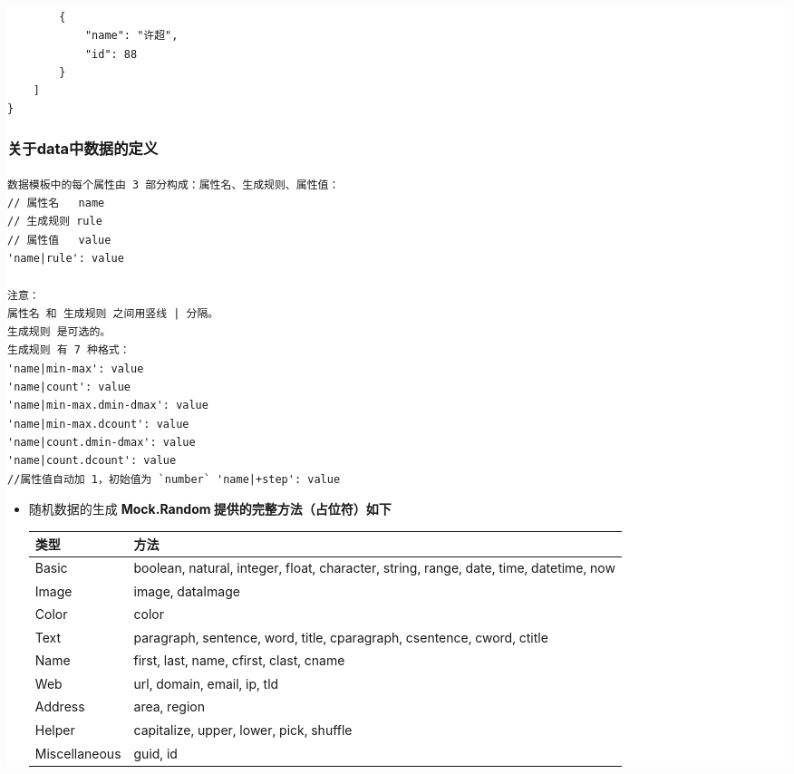 ```
        {
            "name": "许超",
            "id": 88
        }
    ]
}
```





### 关于data中数据的定义

```
数据模板中的每个属性由 3 部分构成：属性名、生成规则、属性值：
// 属性名   name
// 生成规则 rule
// 属性值   value
'name|rule': value

注意：
属性名 和 生成规则 之间用竖线 | 分隔。 
生成规则 是可选的。 
生成规则 有 7 种格式： 
'name|min-max': value 
'name|count': value 
'name|min-max.dmin-dmax': value 
'name|min-max.dcount': value 
'name|count.dmin-dmax': value 
'name|count.dcount': value
//属性值自动加 1，初始值为 `number` 'name|+step': value    
```

- 随机数据的生成   **Mock.Random 提供的完整方法（占位符）如下**

  | 类型          | 方法                                                         |
  | ------------- | ------------------------------------------------------------ |
  | Basic         | boolean, natural, integer, float, character, string, range, date, time, datetime, now |
  | Image         | image, dataImage                                             |
  | Color         | color                                                        |
  | Text          | paragraph, sentence, word, title, cparagraph, csentence, cword, ctitle |
  | Name          | first, last, name, cfirst, clast, cname                      |
  | Web           | url, domain, email, ip, tld                                  |
  | Address       | area, region                                                 |
  | Helper        | capitalize, upper, lower, pick, shuffle                      |
  | Miscellaneous | guid, id                                                     |
